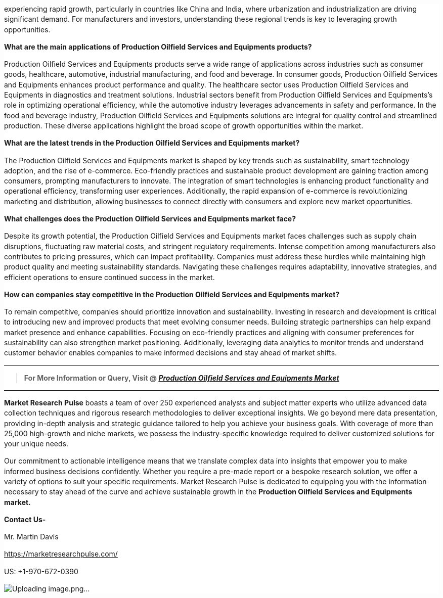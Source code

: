 experiencing rapid growth, particularly in countries like China and India, where urbanization and industrialization are driving significant demand. For manufacturers and investors, understanding these regional trends is key to leveraging growth opportunities.</p><p><strong>What are the main applications of Production Oilfield Services and Equipments products?</strong></p><p>Production Oilfield Services and Equipments products serve a wide range of applications across industries such as consumer goods, healthcare, automotive, industrial manufacturing, and food and beverage. In consumer goods, Production Oilfield Services and Equipments enhances product performance and quality. The healthcare sector uses Production Oilfield Services and Equipments in diagnostics and treatment solutions. Industrial sectors benefit from Production Oilfield Services and Equipments&rsquo;s role in optimizing operational efficiency, while the automotive industry leverages advancements in safety and performance. In the food and beverage industry, Production Oilfield Services and Equipments solutions are integral for quality control and streamlined production. These diverse applications highlight the broad scope of growth opportunities within the market.</p><p><strong>What are the latest trends in the Production Oilfield Services and Equipments market?</strong></p><p>The Production Oilfield Services and Equipments market is shaped by key trends such as sustainability, smart technology adoption, and the rise of e-commerce. Eco-friendly practices and sustainable product development are gaining traction among consumers, prompting manufacturers to innovate. The integration of smart technologies is enhancing product functionality and operational efficiency, transforming user experiences. Additionally, the rapid expansion of e-commerce is revolutionizing marketing and distribution, allowing businesses to connect directly with consumers and explore new market opportunities.</p><p><strong>What challenges does the Production Oilfield Services and Equipments market face?</strong></p><p>Despite its growth potential, the Production Oilfield Services and Equipments market faces challenges such as supply chain disruptions, fluctuating raw material costs, and stringent regulatory requirements. Intense competition among manufacturers also contributes to pricing pressures, which can impact profitability. Companies must address these hurdles while maintaining high product quality and meeting sustainability standards. Navigating these challenges requires adaptability, innovative strategies, and efficient operations to ensure continued success in the market.</p><p><strong>How can companies stay competitive in the Production Oilfield Services and Equipments market?</strong></p><p>To remain competitive, companies should prioritize innovation and sustainability. Investing in research and development is critical to introducing new and improved products that meet evolving consumer needs. Building strategic partnerships can help expand market presence and enhance capabilities. Focusing on eco-friendly practices and aligning with consumer preferences for sustainability can also strengthen market positioning. Additionally, leveraging data analytics to monitor trends and understand customer behavior enables companies to make informed decisions and stay ahead of market shifts.</p><hr /><blockquote><p><strong>For More Information or Query, Visit @&nbsp;<em><a href="https://marketresearchpulse.com/report/16600/production-oilfield-services-and-equipments-market?utm_source=Linkedin&utm_medium=027">Production Oilfield Services and Equipments Market</a></em></strong></p></blockquote><hr /><p><strong>Market Research Pulse</strong> boasts a team of over 250 experienced analysts and subject matter experts who utilize advanced data collection techniques and rigorous research methodologies to deliver exceptional insights. We go beyond mere data presentation, providing in-depth analysis and strategic guidance tailored to help you achieve your business goals. With coverage of more than 25,000 high-growth and niche markets, we possess the industry-specific knowledge required to deliver customized solutions for your unique needs.</p><p>Our commitment to actionable intelligence means that we translate complex data into insights that empower you to make informed business decisions confidently. Whether you require a pre-made report or a bespoke research solution, we offer a variety of options to suit your specific requirements. Market Research Pulse is dedicated to equipping you with the information necessary to stay ahead of the curve and achieve sustainable growth in the <strong>Production Oilfield Services and Equipments market.</strong></p><p><strong>Contact Us-</strong></p><p>Mr. Martin Davis</p><p>https://marketresearchpulse.com/</p><p>US: +1-970-672-0390</p>
![Uploading image.png…]()
